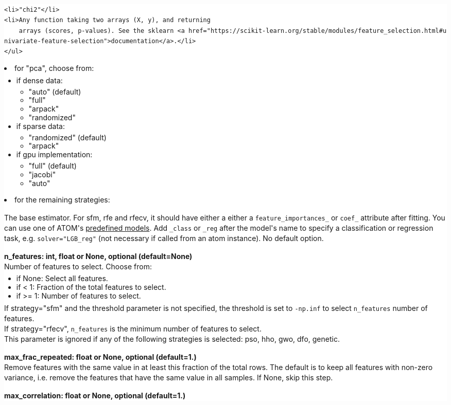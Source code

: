     <li>"chi2"</li>
    <li>Any function taking two arrays (X, y), and returning
        arrays (scores, p-values). See the sklearn <a href="https://scikit-learn.org/stable/modules/feature_selection.html#univariate-feature-selection">documentation</a>.</li>
    </ul>
</li>
<li>for "pca", choose from:
    <ul style="line-height:1.2em;margin-top:5px">
    <li>if dense data:
        <ul style="line-height:1.2em;margin-top:5px">
            <li>"auto" (default)</li>
            <li>"full"</li>
            <li>"arpack"</li>
            <li>"randomized"</li>
        </ul>
    </li>
    <li>if sparse data:
        <ul style="line-height:1.2em;margin-top:5px">
            <li>"randomized" (default)</li>
            <li>"arpack"</li>
        </ul>
    </li>
    <li>if gpu implementation:
        <ul style="line-height:1.2em;margin-top:5px">
            <li>"full" (default)</li>
            <li>"jacobi"</li>
            <li>"auto"</li>
        </ul>
    </li>
    </ul>
</li>
<li>for the remaining strategies:<br>
<p>The base estimator. For sfm, rfe and rfecv, it should
have either a either a <code>feature_importances_</code> or <code>coef_</code>
attribute after fitting. You can use one of ATOM's <a href="../../../user_guide/models/#predefined-models">predefined models</a>.
Add <code>_class</code> or <code>_reg</code> after the model's name to
specify a classification or regression task, e.g. <code>solver="LGB_reg"</code>
(not necessary if called from an atom instance). No default option.</p></li>
</ul>
<strong>n_features: int, float or None, optional (default=None)</strong><br>
Number of features to select. Choose from:
<ul style="line-height:1.2em;margin-top:5px;margin-bottom:0">
<li>if None: Select all features.</li>
<li>if < 1: Fraction of the total features to select.</li>
<li>if >= 1: Number of features to select.</li>
</ul>
<p style="margin-top:5px">
If strategy="sfm" and the threshold parameter is not specified, the
threshold is set to <code>-np.inf</code> to select <code>n_features</code>
number of features.<br>
If strategy="rfecv", <code>n_features</code> is the minimum number of
features to select.
<br>This parameter is ignored if any of the following strategies is
selected: pso, hho, gwo, dfo, genetic.
</p>
<strong>max_frac_repeated: float or None, optional (default=1.)</strong><br>
Remove features with the same value in at least this fraction of
the total rows. The default is to keep all features with non-zero
variance, i.e. remove the features that have the same value in all
samples. If None, skip this step.
<p>
<strong>max_correlation: float or None, optional (default=1.)</strong><br>
